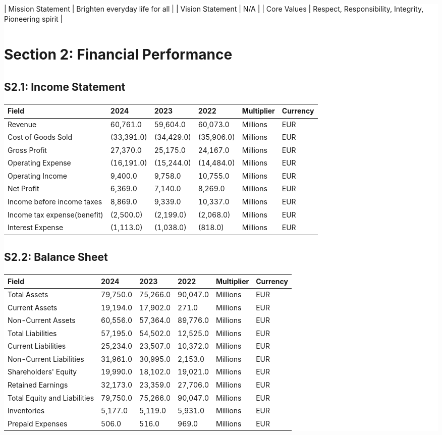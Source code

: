 | Mission Statement | Brighten everyday life for all |
| Vision Statement | N/A |
| Core Values | Respect, Responsibility, Integrity, Pioneering spirit |


# Section 2: Financial Performance

## S2.1: Income Statement

| Field | 2024 | 2023 | 2022 | Multiplier | Currency |
| :---- | :---- | :---- | :---- | :---- | :---- |
| Revenue | 60,761.0 | 59,604.0 | 60,073.0 | Millions | EUR |
| Cost of Goods Sold | (33,391.0) | (34,429.0) | (35,906.0) | Millions | EUR |
| Gross Profit | 27,370.0 | 25,175.0 | 24,167.0 | Millions | EUR |
| Operating Expense | (16,191.0) | (15,244.0) | (14,484.0) | Millions | EUR |
| Operating Income | 9,400.0 | 9,758.0 | 10,755.0 | Millions | EUR |
| Net Profit | 6,369.0 | 7,140.0 | 8,269.0 | Millions | EUR |
| Income before income taxes | 8,869.0 | 9,339.0 | 10,337.0 | Millions | EUR |
| Income tax expense(benefit) | (2,500.0) | (2,199.0) | (2,068.0) | Millions | EUR |
| Interest Expense | (1,113.0) | (1,038.0) | (818.0) | Millions | EUR |


## S2.2: Balance Sheet

| Field | 2024 | 2023 | 2022 | Multiplier | Currency |
| :---- | :---- | :---- | :---- | :---- | :---- |
| Total Assets | 79,750.0 | 75,266.0 | 90,047.0 | Millions | EUR |
| Current Assets | 19,194.0 | 17,902.0 | 271.0 | Millions | EUR |
| Non-Current Assets | 60,556.0 | 57,364.0 | 89,776.0 | Millions | EUR |
| Total Liabilities | 57,195.0 | 54,502.0 | 12,525.0 | Millions | EUR |
| Current Liabilities | 25,234.0 | 23,507.0 | 10,372.0 | Millions | EUR |
| Non-Current Liabilities | 31,961.0 | 30,995.0 | 2,153.0 | Millions | EUR |
| Shareholders' Equity | 19,990.0 | 18,102.0 | 19,021.0 | Millions | EUR |
| Retained Earnings | 32,173.0 | 23,359.0 | 27,706.0 | Millions | EUR |
| Total Equity and Liabilities | 79,750.0 | 75,266.0 | 90,047.0 | Millions | EUR |
| Inventories | 5,177.0 | 5,119.0 | 5,931.0 | Millions | EUR |
| Prepaid Expenses | 506.0 | 516.0 | 969.0 | Millions | EUR |
